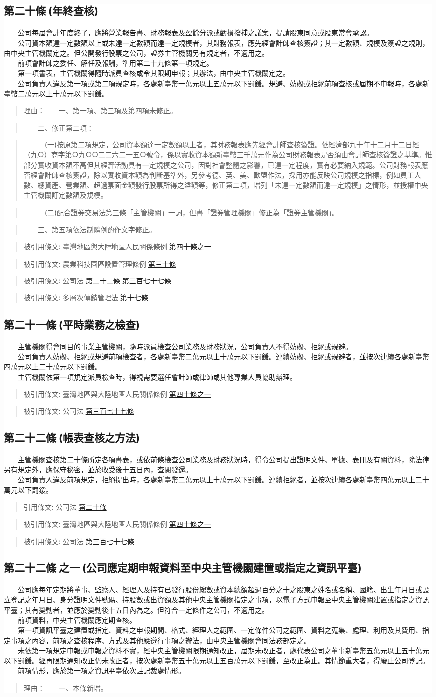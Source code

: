 

第二十條 (年終查核)
-------------------
　　公司每屆會計年度終了，應將營業報告書、財務報表及盈餘分派或虧損撥補之議案，提請股東同意或股東常會承認。  
　　公司資本額達一定數額以上或未達一定數額而達一定規模者，其財務報表，應先經會計師查核簽證；其一定數額、規模及簽證之規則，由中央主管機關定之。但公開發行股票之公司，證券主管機關另有規定者，不適用之。  
　　前項會計師之委任、解任及報酬，準用第二十九條第一項規定。  
　　第一項書表，主管機關得隨時派員查核或令其限期申報；其辦法，由中央主管機關定之。  
　　公司負責人違反第一項或第二項規定時，各處新臺幣一萬元以上五萬元以下罰鍰。規避、妨礙或拒絕前項查核或屆期不申報時，各處新臺幣二萬元以上十萬元以下罰鍰。  
> 理由：　　一、第一項、第三項及第四項未修正。

> 　　二、修正第二項：

> 　　　(一)按原第二項規定，公司資本額達一定數額以上者，其財務報表應先經會計師查核簽證。依經濟部九十年十二月十二日經（九○）商字第○九○○二二六二一五○號令，係以實收資本額新臺幣三千萬元作為公司財務報表是否須由會計師查核簽證之基準。惟部分實收資本額不高但其經濟活動具有一定規模之公司，因對社會整體之影響，已達一定程度，實有必要納入規範。公司財務報表應否經會計師查核簽證，除以實收資本額為判斷基準外，另參考德、英、美、歐盟作法，採用亦能反映公司規模之指標，例如員工人數、總資產、營業額、超過票面金額發行股票所得之溢額等，修正第二項，增列「未達一定數額而達一定規模」之情形，並授權中央主管機關訂定數額及規模。

> 　　　(二)配合證券交易法第三條「主管機關」一詞，但書「證券管理機關」修正為「證券主管機關」。

> 　　三、第五項依法制體例酌作文字修正。

> 被引用條文: 臺灣地區與大陸地區人民關係條例 [第四十條之一](../../外交僑務/兩岸政務/臺灣地區與大陸地區人民關係條例.md#第四十條之一)

> 被引用條文: 農業科技園區設置管理條例 [第三十條](../../人事其他/組織編制/農業科技園區設置管理條例.md#第三十條-年度營運報告及財務報表提交備查)

> 被引用條文: 公司法 [第二十二條](../../經濟貿易/商業/公司法.md#第二十二條-帳表查核之方法) [第三百七十七條](../../經濟貿易/商業/公司法.md#第三百七十七條-外國公司在我國境內設立之分公司準用規定及違法之行政罰鍰)

> 被引用條文: 多層次傳銷管理法 [第十七條](../../經濟貿易/商業/多層次傳銷管理法.md#第十七條-財務資料之揭露義務)



第二十一條 (平時業務之檢查)
---------------------------
　　主管機關得會同目的事業主管機關，隨時派員檢查公司業務及財務狀況，公司負責人不得妨礙、拒絕或規避。  
　　公司負責人妨礙、拒絕或規避前項檢查者，各處新臺幣二萬元以上十萬元以下罰鍰。連續妨礙、拒絕或規避者，並按次連續各處新臺幣四萬元以上二十萬元以下罰鍰。  
　　主管機關依第一項規定派員檢查時，得視需要選任會計師或律師或其他專業人員協助辦理。  
> 被引用條文: 臺灣地區與大陸地區人民關係條例 [第四十條之一](../../外交僑務/兩岸政務/臺灣地區與大陸地區人民關係條例.md#第四十條之一)

> 被引用條文: 公司法 [第三百七十七條](../../經濟貿易/商業/公司法.md#第三百七十七條-外國公司在我國境內設立之分公司準用規定及違法之行政罰鍰)



第二十二條 (帳表查核之方法)
---------------------------
　　主管機關查核第二十條所定各項書表，或依前條檢查公司業務及財務狀況時，得令公司提出證明文件、單據、表冊及有關資料，除法律另有規定外，應保守秘密，並於收受後十五日內，查閱發還。  
　　公司負責人違反前項規定，拒絕提出時，各處新臺幣二萬元以上十萬元以下罰鍰。連續拒絕者，並按次連續各處新臺幣四萬元以上二十萬元以下罰鍰。  
> 引用條文: 公司法 [第二十條](../../經濟貿易/商業/公司法.md#第二十條-年終查核)

> 被引用條文: 臺灣地區與大陸地區人民關係條例 [第四十條之一](../../外交僑務/兩岸政務/臺灣地區與大陸地區人民關係條例.md#第四十條之一)

> 被引用條文: 公司法 [第三百七十七條](../../經濟貿易/商業/公司法.md#第三百七十七條-外國公司在我國境內設立之分公司準用規定及違法之行政罰鍰)



第二十二條 之一 (公司應定期申報資料至中央主管機關建置或指定之資訊平臺)
----------------------------------------------------------------------
　　公司應每年定期將董事、監察人、經理人及持有已發行股份總數或資本總額超過百分之十之股東之姓名或名稱、國籍、出生年月日或設立登記之年月日、身分證明文件號碼、持股數或出資額及其他中央主管機關指定之事項，以電子方式申報至中央主管機關建置或指定之資訊平臺；其有變動者，並應於變動後十五日內為之。但符合一定條件之公司，不適用之。  
　　前項資料，中央主管機關應定期查核。  
　　第一項資訊平臺之建置或指定、資料之申報期間、格式、經理人之範圍、一定條件公司之範圍、資料之蒐集、處理、利用及其費用、指定事項之內容，前項之查核程序、方式及其他應遵行事項之辦法，由中央主管機關會同法務部定之。  
　　未依第一項規定申報或申報之資料不實，經中央主管機關限期通知改正，屆期未改正者，處代表公司之董事新臺幣五萬元以上五十萬元以下罰鍰。經再限期通知改正仍未改正者，按次處新臺幣五十萬元以上五百萬元以下罰鍰，至改正為止。其情節重大者，得廢止公司登記。  
　　前項情形，應於第一項之資訊平臺依次註記裁處情形。  
> 理由：　　一、本條新增。
